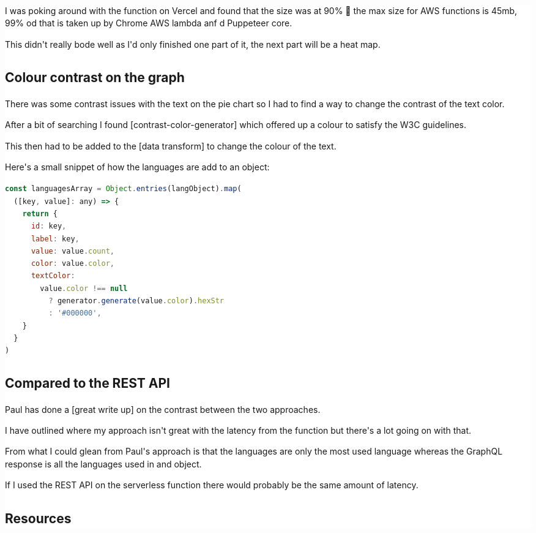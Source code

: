 I was poking around with the function on Vercel and found that the
size was at 90% 😬 the max size for AWS functions is 45mb, 99% od that
is taken up by Chrome AWS lambda anf d Puppeteer core.

This didn't really bode well as I'd only finished one part of it, the
next part will be a heat map.

<Tweet tweetLink="spences10/status/1348182082808328192" />

## Colour contrast on the graph

There was some contrast issues with the text on the pie chart so I had
to find a way to change the contrast of the text color.

After a bit of searching I found [contrast-color-generator] which
offered up a colour to satisfy the W3C guidelines.

This then had to be added to the [data transform] to change the colour
of the text.

Here's a small snippet of how the languages are add to an object:

```js {10}
const languagesArray = Object.entries(langObject).map(
  ([key, value]: any) => {
    return {
      id: key,
      label: key,
      value: value.count,
      color: value.color,
      textColor:
        value.color !== null
          ? generator.generate(value.color).hexStr
          : '#000000',
    }
  }
)
```

## Compared to the REST API

Paul has done a [great write up] on the contrast between the two
approaches.

I have outlined where my approach isn't great with the latency from
the function but there's a lot going on with that.

From what I could glean from Paul's approach is that the languages are
only the most used language whereas the GraphQL response is all the
languages used in and object.

If I used the REST API on the serverless function there would probably
be the same amount of latency.

## Resources


[paul scanlon]: https://twitter.com/PaulieScanlon
[leigh halliday]: https://www.youtube.com/user/leighhalliday
[interactive example]: #interactive-example